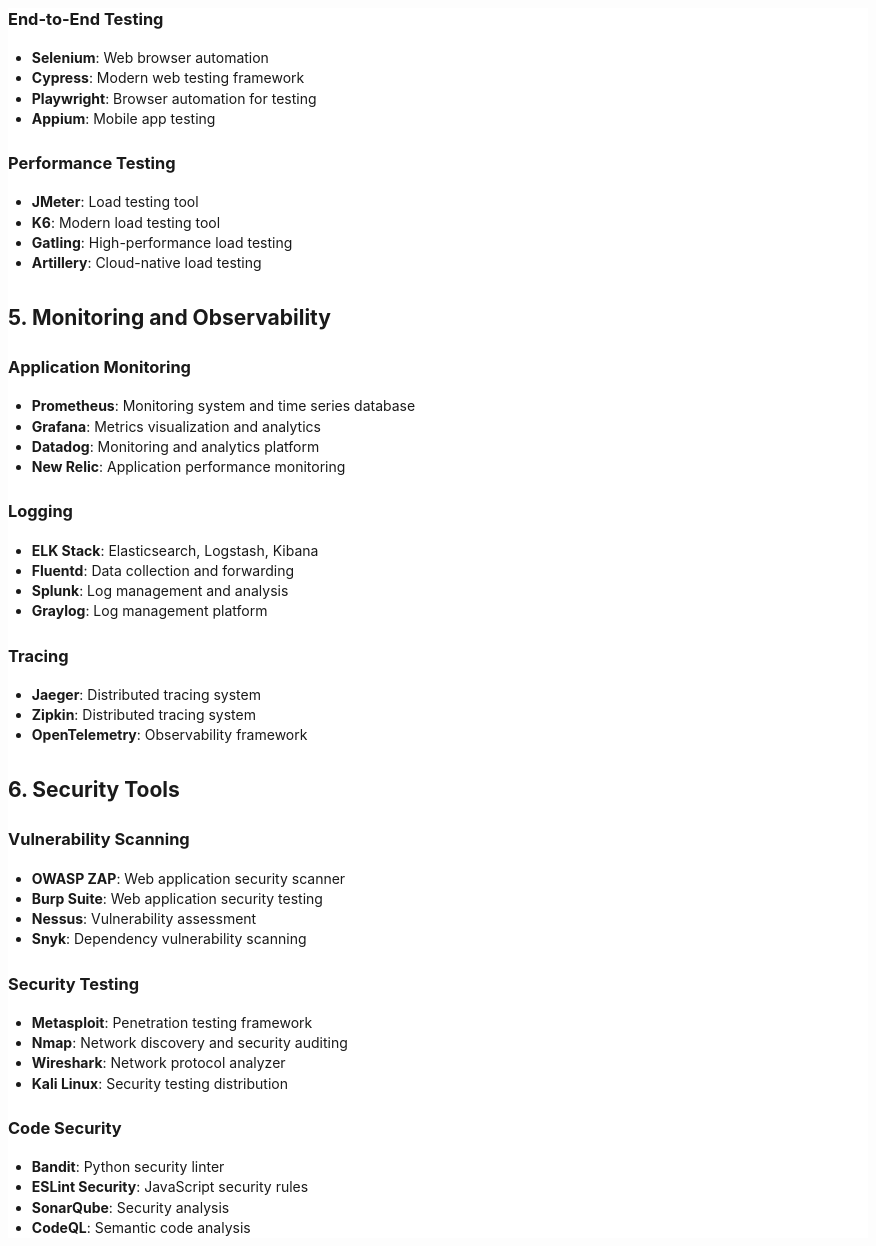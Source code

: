 ### End-to-End Testing
- **Selenium**: Web browser automation
- **Cypress**: Modern web testing framework
- **Playwright**: Browser automation for testing
- **Appium**: Mobile app testing

### Performance Testing
- **JMeter**: Load testing tool
- **K6**: Modern load testing tool
- **Gatling**: High-performance load testing
- **Artillery**: Cloud-native load testing

## 5. Monitoring and Observability

### Application Monitoring
- **Prometheus**: Monitoring system and time series database
- **Grafana**: Metrics visualization and analytics
- **Datadog**: Monitoring and analytics platform
- **New Relic**: Application performance monitoring

### Logging
- **ELK Stack**: Elasticsearch, Logstash, Kibana
- **Fluentd**: Data collection and forwarding
- **Splunk**: Log management and analysis
- **Graylog**: Log management platform

### Tracing
- **Jaeger**: Distributed tracing system
- **Zipkin**: Distributed tracing system
- **OpenTelemetry**: Observability framework

## 6. Security Tools

### Vulnerability Scanning
- **OWASP ZAP**: Web application security scanner
- **Burp Suite**: Web application security testing
- **Nessus**: Vulnerability assessment
- **Snyk**: Dependency vulnerability scanning

### Security Testing
- **Metasploit**: Penetration testing framework
- **Nmap**: Network discovery and security auditing
- **Wireshark**: Network protocol analyzer
- **Kali Linux**: Security testing distribution

### Code Security
- **Bandit**: Python security linter
- **ESLint Security**: JavaScript security rules
- **SonarQube**: Security analysis
- **CodeQL**: Semantic code analysis
